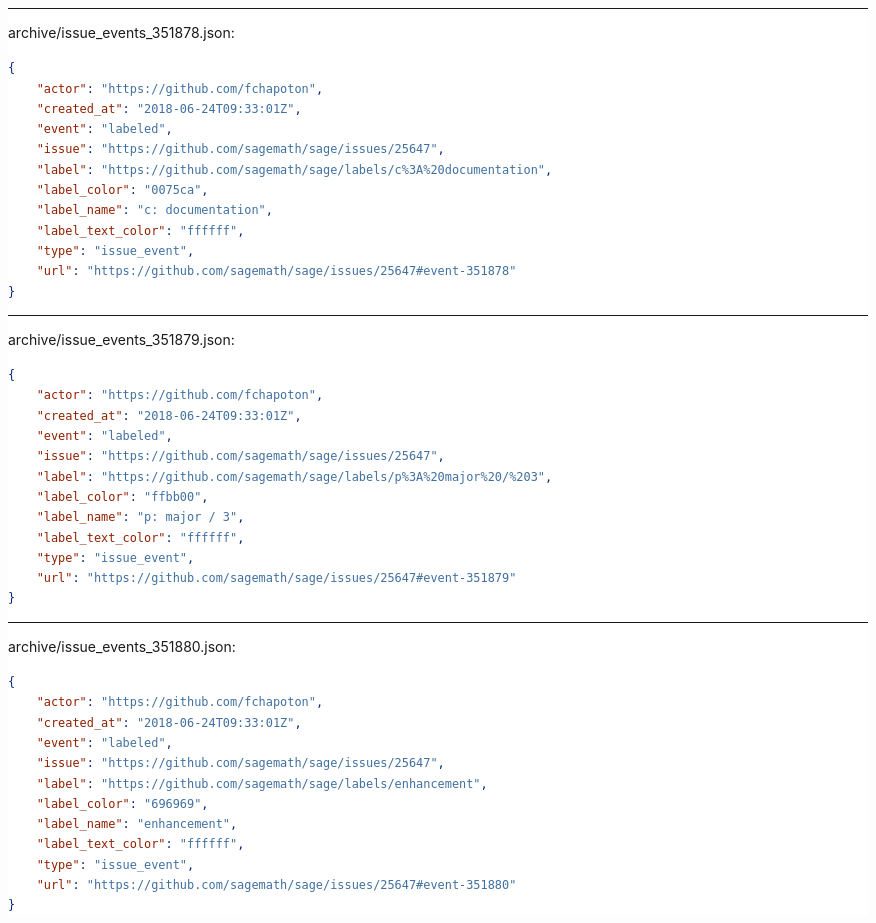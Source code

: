 

---

archive/issue_events_351878.json:
```json
{
    "actor": "https://github.com/fchapoton",
    "created_at": "2018-06-24T09:33:01Z",
    "event": "labeled",
    "issue": "https://github.com/sagemath/sage/issues/25647",
    "label": "https://github.com/sagemath/sage/labels/c%3A%20documentation",
    "label_color": "0075ca",
    "label_name": "c: documentation",
    "label_text_color": "ffffff",
    "type": "issue_event",
    "url": "https://github.com/sagemath/sage/issues/25647#event-351878"
}
```



---

archive/issue_events_351879.json:
```json
{
    "actor": "https://github.com/fchapoton",
    "created_at": "2018-06-24T09:33:01Z",
    "event": "labeled",
    "issue": "https://github.com/sagemath/sage/issues/25647",
    "label": "https://github.com/sagemath/sage/labels/p%3A%20major%20/%203",
    "label_color": "ffbb00",
    "label_name": "p: major / 3",
    "label_text_color": "ffffff",
    "type": "issue_event",
    "url": "https://github.com/sagemath/sage/issues/25647#event-351879"
}
```



---

archive/issue_events_351880.json:
```json
{
    "actor": "https://github.com/fchapoton",
    "created_at": "2018-06-24T09:33:01Z",
    "event": "labeled",
    "issue": "https://github.com/sagemath/sage/issues/25647",
    "label": "https://github.com/sagemath/sage/labels/enhancement",
    "label_color": "696969",
    "label_name": "enhancement",
    "label_text_color": "ffffff",
    "type": "issue_event",
    "url": "https://github.com/sagemath/sage/issues/25647#event-351880"
}
```
